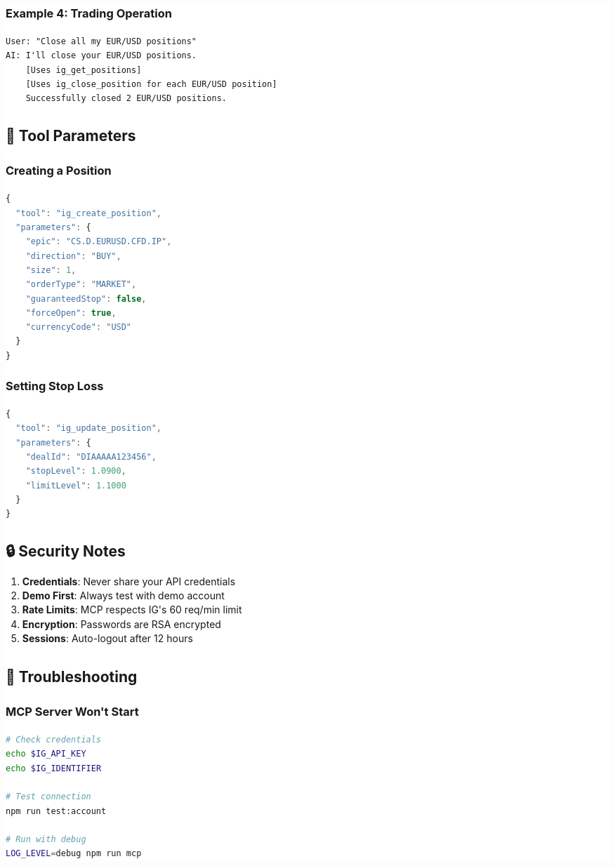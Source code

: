 ### Example 4: Trading Operation
```
User: "Close all my EUR/USD positions"
AI: I'll close your EUR/USD positions.
    [Uses ig_get_positions]
    [Uses ig_close_position for each EUR/USD position]
    Successfully closed 2 EUR/USD positions.
```

## 🔧 Tool Parameters

### Creating a Position
```javascript
{
  "tool": "ig_create_position",
  "parameters": {
    "epic": "CS.D.EURUSD.CFD.IP",
    "direction": "BUY",
    "size": 1,
    "orderType": "MARKET",
    "guaranteedStop": false,
    "forceOpen": true,
    "currencyCode": "USD"
  }
}
```

### Setting Stop Loss
```javascript
{
  "tool": "ig_update_position",
  "parameters": {
    "dealId": "DIAAAAA123456",
    "stopLevel": 1.0900,
    "limitLevel": 1.1000
  }
}
```

## 🔒 Security Notes

1. **Credentials**: Never share your API credentials
2. **Demo First**: Always test with demo account
3. **Rate Limits**: MCP respects IG's 60 req/min limit
4. **Encryption**: Passwords are RSA encrypted
5. **Sessions**: Auto-logout after 12 hours

## 🐛 Troubleshooting

### MCP Server Won't Start
```bash
# Check credentials
echo $IG_API_KEY
echo $IG_IDENTIFIER

# Test connection
npm run test:account

# Run with debug
LOG_LEVEL=debug npm run mcp
```
